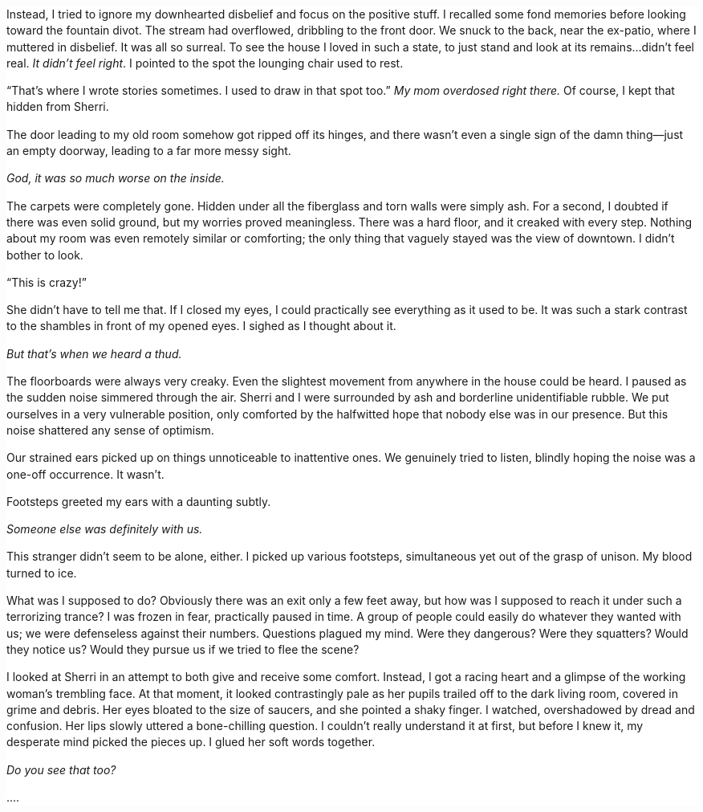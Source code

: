 Instead, I tried to ignore my downhearted disbelief and focus on the positive stuff. I recalled some fond memories before looking toward the fountain divot. The stream had overflowed, dribbling to the front door. We snuck to the back, near the ex-patio, where I muttered in disbelief. It was all so surreal. To see the house I loved in such a state, to just stand and look at its remains…didn’t feel real. *It didn’t feel right*. I pointed to the spot the lounging chair used to rest.

“That’s where I wrote stories sometimes. I used to draw in that spot too.” *My mom overdosed right there.* Of course, I kept that hidden from Sherri.

The door leading to my old room somehow got ripped off its hinges, and there wasn’t even a single sign of the damn thing—just an empty doorway, leading to a far more messy sight.

*God, it was so much worse on the inside.*

The carpets were completely gone. Hidden under all the fiberglass and torn walls were simply ash. For a second, I doubted if there was even solid ground, but my worries proved meaningless. There was a hard floor, and it creaked with every step. Nothing about my room was even remotely similar or comforting; the only thing that vaguely stayed was the view of downtown. I didn’t bother to look.

“This is crazy!”

She didn’t have to tell me that. If I closed my eyes, I could practically see everything as it used to be. It was such a stark contrast to the shambles in front of my opened eyes. I sighed as I thought about it.

*But that’s when we heard a thud.*

The floorboards were always very creaky. Even the slightest movement from anywhere in the house could be heard. I paused as the sudden noise simmered through the air. Sherri and I were surrounded by ash and borderline unidentifiable rubble. We put ourselves in a very vulnerable position, only comforted by the halfwitted hope that nobody else was in our presence. But this noise shattered any sense of optimism.

Our strained ears picked up on things unnoticeable to inattentive ones. We genuinely tried to listen, blindly hoping the noise was a one-off occurrence. It wasn’t.

Footsteps greeted my ears with a daunting subtly. 

*Someone else was definitely with us.*

This stranger didn’t seem to be alone, either. I picked up various footsteps, simultaneous yet out of the grasp of unison. My blood turned to ice.

What was I supposed to do? Obviously there was an exit only a few feet away, but how was I supposed to reach it under such a terrorizing trance? I was frozen in fear, practically paused in time. A group of people could easily do whatever they wanted with us; we were defenseless against their numbers. Questions plagued my mind. Were they dangerous? Were they squatters? Would they notice us? Would they pursue us if we tried to flee the scene?

I looked at Sherri in an attempt to both give and receive some comfort. Instead, I got a racing heart and a glimpse of the working woman’s trembling face. At that moment, it looked contrastingly pale as her pupils trailed off to the dark living room, covered in grime and debris. Her eyes bloated to the size of saucers, and she pointed a shaky finger. I watched, overshadowed by dread and confusion. Her lips slowly uttered a bone-chilling question. I couldn’t really understand it at first, but before I knew it, my desperate mind picked the pieces up. I glued her soft words together.

*Do you see that too?*

....
